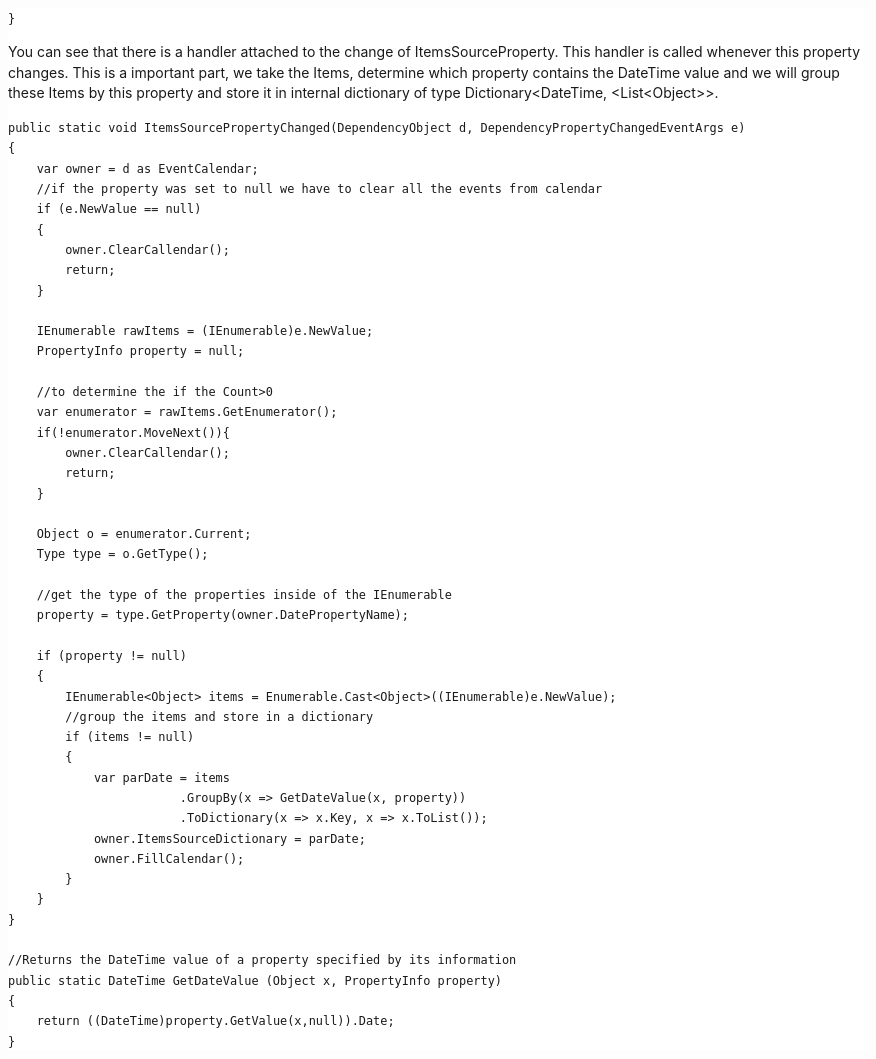 ``` 
}
```


You can see that there is a handler attached to the change of
ItemsSourceProperty. This handler is called whenever this property
changes. This is a important part, we take the Items, determine which
property contains the DateTime value and we will group these Items by
this property and store it in internal dictionary of type
Dictionary&lt;DateTime, &lt;List&lt;Object&gt;&gt;.

``` 
public static void ItemsSourcePropertyChanged(DependencyObject d, DependencyPropertyChangedEventArgs e)
{
    var owner = d as EventCalendar;
    //if the property was set to null we have to clear all the events from calendar
    if (e.NewValue == null)
    {
        owner.ClearCallendar();
        return;
    }
    
    IEnumerable rawItems = (IEnumerable)e.NewValue;
    PropertyInfo property = null;

    //to determine the if the Count>0
    var enumerator = rawItems.GetEnumerator();
    if(!enumerator.MoveNext()){
        owner.ClearCallendar();
        return;
    }

    Object o = enumerator.Current;
    Type type = o.GetType();

    //get the type of the properties inside of the IEnumerable
    property = type.GetProperty(owner.DatePropertyName);
    
    if (property != null)
    {
        IEnumerable<Object> items = Enumerable.Cast<Object>((IEnumerable)e.NewValue);
        //group the items and store in a dictionary
        if (items != null)
        {
            var parDate = items
                        .GroupBy(x => GetDateValue(x, property))
                        .ToDictionary(x => x.Key, x => x.ToList());
            owner.ItemsSourceDictionary = parDate;
            owner.FillCalendar();
        }
    }
}

//Returns the DateTime value of a property specified by its information
public static DateTime GetDateValue (Object x, PropertyInfo property)
{
    return ((DateTime)property.GetValue(x,null)).Date;
}
```
